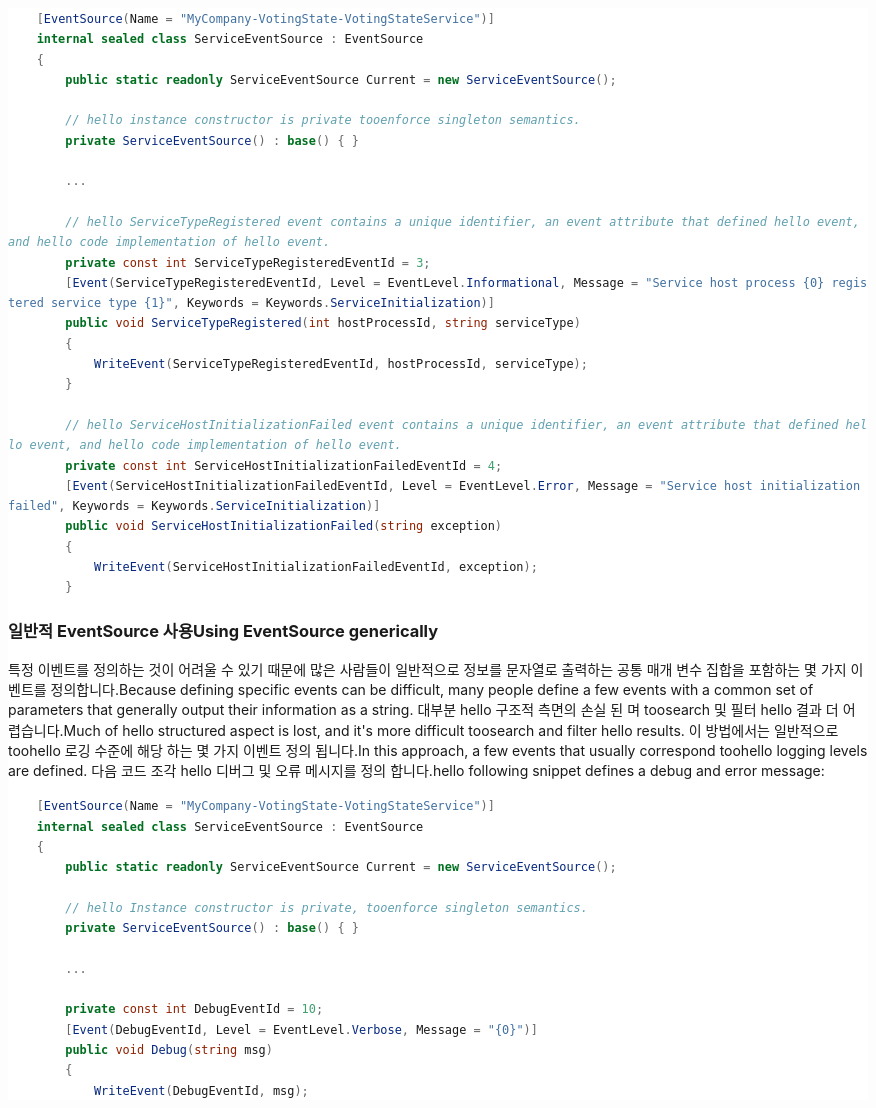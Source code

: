 ```csharp
    [EventSource(Name = "MyCompany-VotingState-VotingStateService")]
    internal sealed class ServiceEventSource : EventSource
    {
        public static readonly ServiceEventSource Current = new ServiceEventSource();

        // hello instance constructor is private tooenforce singleton semantics.
        private ServiceEventSource() : base() { }

        ...

        // hello ServiceTypeRegistered event contains a unique identifier, an event attribute that defined hello event, and hello code implementation of hello event.
        private const int ServiceTypeRegisteredEventId = 3;
        [Event(ServiceTypeRegisteredEventId, Level = EventLevel.Informational, Message = "Service host process {0} registered service type {1}", Keywords = Keywords.ServiceInitialization)]
        public void ServiceTypeRegistered(int hostProcessId, string serviceType)
        {
            WriteEvent(ServiceTypeRegisteredEventId, hostProcessId, serviceType);
        }

        // hello ServiceHostInitializationFailed event contains a unique identifier, an event attribute that defined hello event, and hello code implementation of hello event.
        private const int ServiceHostInitializationFailedEventId = 4;
        [Event(ServiceHostInitializationFailedEventId, Level = EventLevel.Error, Message = "Service host initialization failed", Keywords = Keywords.ServiceInitialization)]
        public void ServiceHostInitializationFailed(string exception)
        {
            WriteEvent(ServiceHostInitializationFailedEventId, exception);
        }
```

### <a name="using-eventsource-generically"></a><span data-ttu-id="a29df-130">일반적 EventSource 사용</span><span class="sxs-lookup"><span data-stu-id="a29df-130">Using EventSource generically</span></span>

<span data-ttu-id="a29df-131">특정 이벤트를 정의하는 것이 어려울 수 있기 때문에 많은 사람들이 일반적으로 정보를 문자열로 출력하는 공통 매개 변수 집합을 포함하는 몇 가지 이벤트를 정의합니다.</span><span class="sxs-lookup"><span data-stu-id="a29df-131">Because defining specific events can be difficult, many people define a few events with a common set of parameters that generally output their information as a string.</span></span> <span data-ttu-id="a29df-132">대부분 hello 구조적 측면의 손실 된 며 toosearch 및 필터 hello 결과 더 어렵습니다.</span><span class="sxs-lookup"><span data-stu-id="a29df-132">Much of hello structured aspect is lost, and it's more difficult toosearch and filter hello results.</span></span> <span data-ttu-id="a29df-133">이 방법에서는 일반적으로 toohello 로깅 수준에 해당 하는 몇 가지 이벤트 정의 됩니다.</span><span class="sxs-lookup"><span data-stu-id="a29df-133">In this approach, a few events that usually correspond toohello logging levels are defined.</span></span> <span data-ttu-id="a29df-134">다음 코드 조각 hello 디버그 및 오류 메시지를 정의 합니다.</span><span class="sxs-lookup"><span data-stu-id="a29df-134">hello following snippet defines a debug and error message:</span></span>

```csharp
    [EventSource(Name = "MyCompany-VotingState-VotingStateService")]
    internal sealed class ServiceEventSource : EventSource
    {
        public static readonly ServiceEventSource Current = new ServiceEventSource();

        // hello Instance constructor is private, tooenforce singleton semantics.
        private ServiceEventSource() : base() { }

        ...

        private const int DebugEventId = 10;
        [Event(DebugEventId, Level = EventLevel.Verbose, Message = "{0}")]
        public void Debug(string msg)
        {
            WriteEvent(DebugEventId, msg);
```